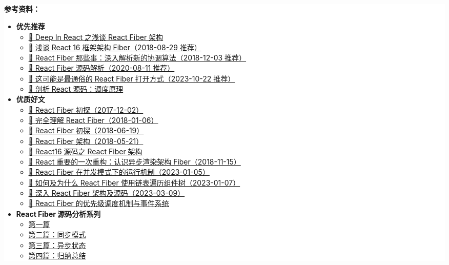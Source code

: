 **参考资料：**

- **优先推荐**
  - [📝 Deep In React 之浅谈 React Fiber 架构](https://segmentfault.com/a/1190000019592928)
  - [📝 浅谈 React 16 框架架构 Fiber（2018-08-29 推荐）](https://mp.weixin.qq.com/s?__biz=MzU0OTExNzYwNg==&mid=2247484359&idx=1&sn=442d4a8c5027b58b3decfa3882b87a85&chksm=fbb5880eccc20118186380d943f0f58000e3e8946405f83e70bc43fe9f7323dee6725e1a47ab&token=1033099811&lang=zh_CN&rd2werd=1#wechat_redirect)
  - [📝 React Fiber 那些事：深入解析新的协调算法（2018-12-03 推荐）](https://juejin.im/post/5c052f95e51d4523d51c8300)
  - [📝 React Fiber 源码解析（2020-08-11 推荐）](https://juejin.im/post/6859528127010471949)
  - [📝 这可能是最通俗的 React Fiber 打开方式（2023-10-22 推荐）](https://juejin.im/post/6844903975112671239)
  - [📝 剖析 React 源码：调度原理](https://github.com/KieSun/Dream/issues/21)
- **优质好文**
  - [📝 React Fiber 初探（2017-12-02）](https://juejin.im/post/6844903518357159949)
  - [📝 完全理解 React Fiber（2018-01-06）](http://www.ayqy.net/blog/dive-into-react-fiber/)
  - [📝 React Fiber 初探（2018-06-19）](https://mp.weixin.qq.com/s/uDIknJ-WeUJnPR8S-HnTww)
  - [📝 React Fiber 架构（2018-05-21）](https://zhuanlan.zhihu.com/p/37095662)
  - [📝 React16 源码之 React Fiber 架构](https://juejin.im/post/6844903655401848846)
  - [📝 React 重要的一次重构：认识异步渲染架构 Fiber（2018-11-15）](https://juejin.im/post/5bed21546fb9a049e93c4bac)
  - [📝 React Fiber 在并发模式下的运行机制（2023-01-05）](https://zhuanlan.zhihu.com/p/54042084)
  - [📝 如何及为什么 React Fiber 使用链表遍历组件树（2023-01-07）](https://mp.weixin.qq.com/s/Zko4ih2F0-_861cDy1-1hw)
  - [📝 深入 React Fiber 架构及源码（2023-03-09）](https://zhuanlan.zhihu.com/p/57346388)
  - [📝 React Fiber 的优先级调度机制与事件系统](https://zhuanlan.zhihu.com/p/95443185)
- **React Fiber 源码分析系列**
  - [第一篇](https://juejin.im/post/5c4edbede51d453aec64531c)
  - [第二篇：同步模式](https://juejin.im/post/5c501613f265da611e4e07a8)
  - [第三篇：异步状态](https://juejin.im/post/5c515e58e51d45593c376bb4)
  - [第四篇：归纳总结](https://juejin.im/post/5c529aba518825261f7386f6)
